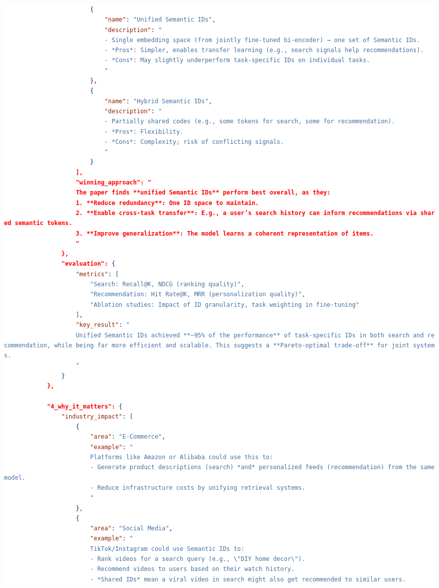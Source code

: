```json
                        {
                            "name": "Unified Semantic IDs",
                            "description": "
                            - Single embedding space (from jointly fine-tuned bi-encoder) → one set of Semantic IDs.
                            - *Pros*: Simpler, enables transfer learning (e.g., search signals help recommendations).
                            - *Cons*: May slightly underperform task-specific IDs on individual tasks.
                            "
                        },
                        {
                            "name": "Hybrid Semantic IDs",
                            "description": "
                            - Partially shared codes (e.g., some tokens for search, some for recommendation).
                            - *Pros*: Flexibility.
                            - *Cons*: Complexity; risk of conflicting signals.
                            "
                        }
                    ],
                    "winning_approach": "
                    The paper finds **unified Semantic IDs** perform best overall, as they:
                    1. **Reduce redundancy**: One ID space to maintain.
                    2. **Enable cross-task transfer**: E.g., a user’s search history can inform recommendations via shared semantic tokens.
                    3. **Improve generalization**: The model learns a coherent representation of items.
                    "
                },
                "evaluation": {
                    "metrics": [
                        "Search: Recall@K, NDCG (ranking quality)",
                        "Recommendation: Hit Rate@K, MRR (personalization quality)",
                        "Ablation studies: Impact of ID granularity, task weighting in fine-tuning"
                    ],
                    "key_result": "
                    Unified Semantic IDs achieved **~95% of the performance** of task-specific IDs in both search and recommendation, while being far more efficient and scalable. This suggests a **Pareto-optimal trade-off** for joint systems.
                    "
                }
            },

            "4_why_it_matters": {
                "industry_impact": [
                    {
                        "area": "E-Commerce",
                        "example": "
                        Platforms like Amazon or Alibaba could use this to:
                        - Generate product descriptions (search) *and* personalized feeds (recommendation) from the same model.
                        - Reduce infrastructure costs by unifying retrieval systems.
                        "
                    },
                    {
                        "area": "Social Media",
                        "example": "
                        TikTok/Instagram could use Semantic IDs to:
                        - Rank videos for a search query (e.g., \"DIY home decor\").
                        - Recommend videos to users based on their watch history.
                        - *Shared IDs* mean a viral video in search might also get recommended to similar users.
```